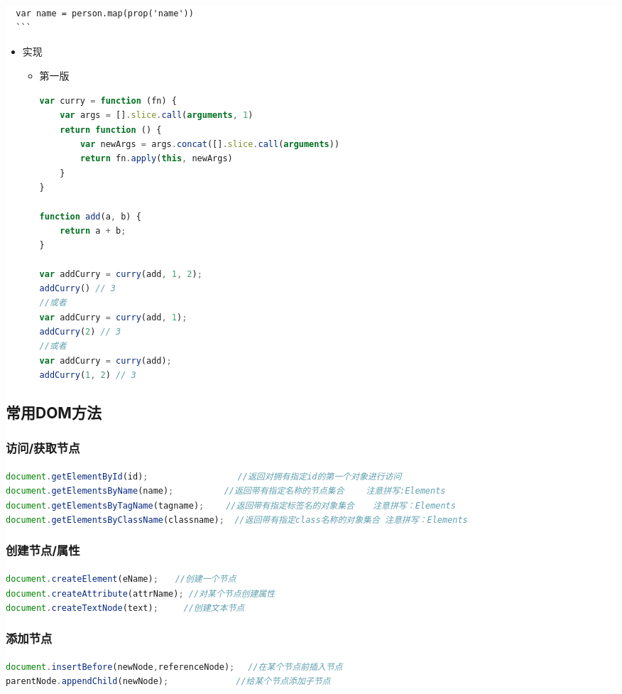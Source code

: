       var name = person.map(prop('name'))
      ```
  
- 实现

  - 第一版

    ```javascript
    var curry = function (fn) {
        var args = [].slice.call(arguments, 1)
        return function () {
            var newArgs = args.concat([].slice.call(arguments))
            return fn.apply(this, newArgs)
        }
    }
    
    function add(a, b) {
        return a + b;
    }
    
    var addCurry = curry(add, 1, 2);
    addCurry() // 3
    //或者
    var addCurry = curry(add, 1);
    addCurry(2) // 3
    //或者
    var addCurry = curry(add);
    addCurry(1, 2) // 3
    ```




## 常用DOM方法

### 访问/获取节点

```javascript
document.getElementById(id);　　　　　　　　 　　//返回对拥有指定id的第一个对象进行访问
document.getElementsByName(name);　　　　　　//返回带有指定名称的节点集合　　 注意拼写:Elements
document.getElementsByTagName(tagname); 　　//返回带有指定标签名的对象集合　  注意拼写：Elements
document.getElementsByClassName(classname);  //返回带有指定class名称的对象集合 注意拼写：Elements
```

### 创建节点/属性

```javascript
document.createElement(eName);　　//创建一个节点
document.createAttribute(attrName); //对某个节点创建属性
document.createTextNode(text);　　　//创建文本节点
```

### 添加节点

```javascript
document.insertBefore(newNode,referenceNode);　 //在某个节点前插入节点
parentNode.appendChild(newNode);　　　　　　　　//给某个节点添加子节点
```
